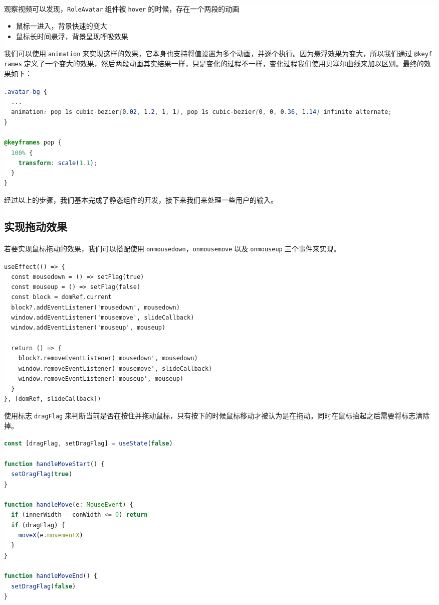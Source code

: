 
观察视频可以发现，`RoleAvatar` 组件被 `hover` 的时候，存在一个两段的动画

- 鼠标一进入，背景快速的变大
- 鼠标长时间悬浮，背景呈现呼吸效果

我们可以使用 `animation` 来实现这样的效果，它本身也支持将值设置为多个动画，并逐个执行。因为悬浮效果为变大，所以我们通过 `@keyframes` 定义了一个变大的效果，然后两段动画其实结果一样，只是变化的过程不一样，变化过程我们使用贝塞尔曲线来加以区别。最终的效果如下：

```scss
.avatar-bg {
  ...
  animation: pop 1s cubic-bezier(0.02, 1.2, 1, 1), pop 1s cubic-bezier(0, 0, 0.36, 1.14) infinite alternate;
}

@keyframes pop {
  100% {
    transform: scale(1.1);
  }
}
```

经过以上的步骤，我们基本完成了静态组件的开发，接下来我们来处理一些用户的输入。

## 实现拖动效果

若要实现鼠标拖动的效果，我们可以搭配使用 `onmousedown`，`onmousemove` 以及 `onmouseup` 三个事件来实现。

```tsx
useEffect(() => {
  const mousedown = () => setFlag(true)
  const mouseup = () => setFlag(false)
  const block = domRef.current
  block?.addEventListener('mousedown', mousedown)
  window.addEventListener('mousemove', slideCallback)
  window.addEventListener('mouseup', mouseup)

  return () => {
    block?.removeEventListener('mousedown', mousedown)
    window.removeEventListener('mousemove', slideCallback)
    window.removeEventListener('mouseup', mouseup)
  }
}, [domRef, slideCallback])
```

使用标志 `dragFlag` 来判断当前是否在按住并拖动鼠标，只有按下的时候鼠标移动才被认为是在拖动。同时在鼠标抬起之后需要将标志清除掉。

```ts
const [dragFlag, setDragFlag] = useState(false)

function handleMoveStart() {
  setDragFlag(true)
}

function handleMove(e: MouseEvent) {
  if (innerWidth - conWidth <= 0) return
  if (dragFlag) {
    moveX(e.movementX)
  }
}

function handleMoveEnd() {
  setDragFlag(false)
}
```
